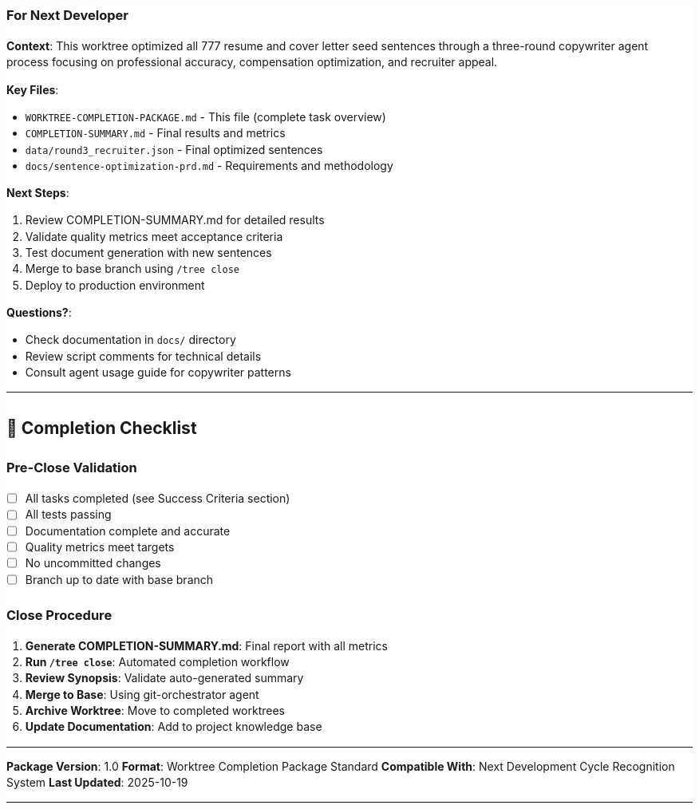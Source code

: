 ### For Next Developer
**Context**: This worktree optimized all 777 resume and cover letter seed sentences through a three-round copywriter agent process focusing on professional accuracy, compensation optimization, and recruiter appeal.

**Key Files**:
- `WORKTREE-COMPLETION-PACKAGE.md` - This file (complete task overview)
- `COMPLETION-SUMMARY.md` - Final results and metrics
- `data/round3_recruiter.json` - Final optimized sentences
- `docs/sentence-optimization-prd.md` - Requirements and methodology

**Next Steps**:
1. Review COMPLETION-SUMMARY.md for detailed results
2. Validate quality metrics meet acceptance criteria
3. Test document generation with new sentences
4. Merge to base branch using `/tree close`
5. Deploy to production environment

**Questions?**:
- Check documentation in `docs/` directory
- Review script comments for technical details
- Consult agent usage guide for copywriter patterns

---

## 🏁 Completion Checklist

### Pre-Close Validation
- [ ] All tasks completed (see Success Criteria section)
- [ ] All tests passing
- [ ] Documentation complete and accurate
- [ ] Quality metrics meet targets
- [ ] No uncommitted changes
- [ ] Branch up to date with base branch

### Close Procedure
1. **Generate COMPLETION-SUMMARY.md**: Final report with all metrics
2. **Run `/tree close`**: Automated completion workflow
3. **Review Synopsis**: Validate auto-generated summary
4. **Merge to Base**: Using git-orchestrator agent
5. **Archive Worktree**: Move to completed worktrees
6. **Update Documentation**: Add to project knowledge base

---

**Package Version**: 1.0
**Format**: Worktree Completion Package Standard
**Compatible With**: Next Development Cycle Recognition System
**Last Updated**: 2025-10-19

---
